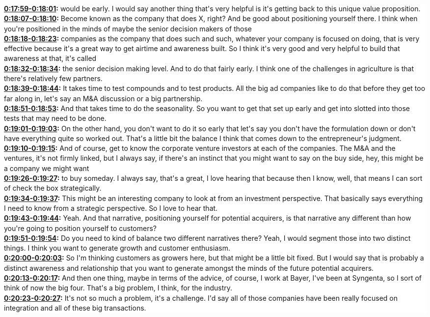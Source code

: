 **[0:17:59-0:18:01](https://www.agtechsowhat.com/agtechsowhatepisodes/2020/5/6/ep-66-jim-chambers-trimble-and-derek-norman-bayer-on-agtech-acquisitions#t=0:17:59):**  would be early.  I would say another thing that's very helpful is it's getting back to this unique value  proposition.  
**[0:18:07-0:18:10](https://www.agtechsowhat.com/agtechsowhatepisodes/2020/5/6/ep-66-jim-chambers-trimble-and-derek-norman-bayer-on-agtech-acquisitions#t=0:18:07):**  Become known as the company that does X, right?  And be good about positioning yourself there.  I think when you're positioned in the minds of maybe the senior decision makers of those  
**[0:18:18-0:18:23](https://www.agtechsowhat.com/agtechsowhatepisodes/2020/5/6/ep-66-jim-chambers-trimble-and-derek-norman-bayer-on-agtech-acquisitions#t=0:18:18):**  companies as the company that does such and such, whatever your company is focused on  doing, that is very effective because it's a great way to get airtime and awareness built.  So I think it's very good and very helpful to build that awareness at that, it's called  
**[0:18:32-0:18:34](https://www.agtechsowhat.com/agtechsowhatepisodes/2020/5/6/ep-66-jim-chambers-trimble-and-derek-norman-bayer-on-agtech-acquisitions#t=0:18:32):**  the senior decision making level.  And to do that fairly early.  I think one of the challenges in agriculture is that there's relatively few partners.  
**[0:18:39-0:18:44](https://www.agtechsowhat.com/agtechsowhatepisodes/2020/5/6/ep-66-jim-chambers-trimble-and-derek-norman-bayer-on-agtech-acquisitions#t=0:18:39):**  It takes time to test compounds and to test products.  All the big ad companies like to do that before they get too far along in, let's say an M&A  discussion or a big partnership.  
**[0:18:51-0:18:53](https://www.agtechsowhat.com/agtechsowhatepisodes/2020/5/6/ep-66-jim-chambers-trimble-and-derek-norman-bayer-on-agtech-acquisitions#t=0:18:51):**  And that takes time to do the seasonality.  So you want to get that set up early and get into slotted into those tests that may need  to be done.  
**[0:19:01-0:19:03](https://www.agtechsowhat.com/agtechsowhatepisodes/2020/5/6/ep-66-jim-chambers-trimble-and-derek-norman-bayer-on-agtech-acquisitions#t=0:19:01):**  On the other hand, you don't want to do it so early that let's say you don't have the  formulation down or don't have everything quite so worked out.  That's a little bit the balance I think that comes down to the entrepreneur's judgment.  
**[0:19:10-0:19:15](https://www.agtechsowhat.com/agtechsowhatepisodes/2020/5/6/ep-66-jim-chambers-trimble-and-derek-norman-bayer-on-agtech-acquisitions#t=0:19:10):**  And of course, get to know the corporate venture investors at each of the companies.  The M&A and the ventures, it's not firmly linked, but I always say, if there's an instinct  that you might want to say on the buy side, hey, this might be a company we might want  
**[0:19:26-0:19:27](https://www.agtechsowhat.com/agtechsowhatepisodes/2020/5/6/ep-66-jim-chambers-trimble-and-derek-norman-bayer-on-agtech-acquisitions#t=0:19:26):**  to buy someday.  I always say, that's a great, I love hearing that because then I know, well, that means  I can sort of check the box strategically.  
**[0:19:34-0:19:37](https://www.agtechsowhat.com/agtechsowhatepisodes/2020/5/6/ep-66-jim-chambers-trimble-and-derek-norman-bayer-on-agtech-acquisitions#t=0:19:34):**  This might be an interesting company to look at from an investment perspective.  That basically says everything I need to know from a strategic perspective.  So I love to hear that.  
**[0:19:43-0:19:44](https://www.agtechsowhat.com/agtechsowhatepisodes/2020/5/6/ep-66-jim-chambers-trimble-and-derek-norman-bayer-on-agtech-acquisitions#t=0:19:43):**  Yeah.  And that narrative, positioning yourself for potential acquirers, is that narrative any  different than how you're going to position yourself to customers?  
**[0:19:51-0:19:54](https://www.agtechsowhat.com/agtechsowhatepisodes/2020/5/6/ep-66-jim-chambers-trimble-and-derek-norman-bayer-on-agtech-acquisitions#t=0:19:51):**  Do you need to kind of balance two different narratives there?  Yeah, I would segment those into two distinct things.  I think you want to generate growth and customer enthusiasm.  
**[0:20:00-0:20:03](https://www.agtechsowhat.com/agtechsowhatepisodes/2020/5/6/ep-66-jim-chambers-trimble-and-derek-norman-bayer-on-agtech-acquisitions#t=0:20:00):**  So I'm thinking customers as growers here, but that might be a little bit fixed.  But I would say that is probably a distinct awareness and relationship that you want to  generate amongst the minds of the future potential acquirers.  
**[0:20:13-0:20:17](https://www.agtechsowhat.com/agtechsowhatepisodes/2020/5/6/ep-66-jim-chambers-trimble-and-derek-norman-bayer-on-agtech-acquisitions#t=0:20:13):**  And then one thing, maybe in terms of the advice, of course, I work at Bayer, I've been  at Syngenta, so I sort of think of now the big four.  That's a big problem, I think, for the industry.  
**[0:20:23-0:20:27](https://www.agtechsowhat.com/agtechsowhatepisodes/2020/5/6/ep-66-jim-chambers-trimble-and-derek-norman-bayer-on-agtech-acquisitions#t=0:20:23):**  It's not so much a problem, it's a challenge.  I'd say all of those companies have been really focused on integration and all of these big  transactions.  
